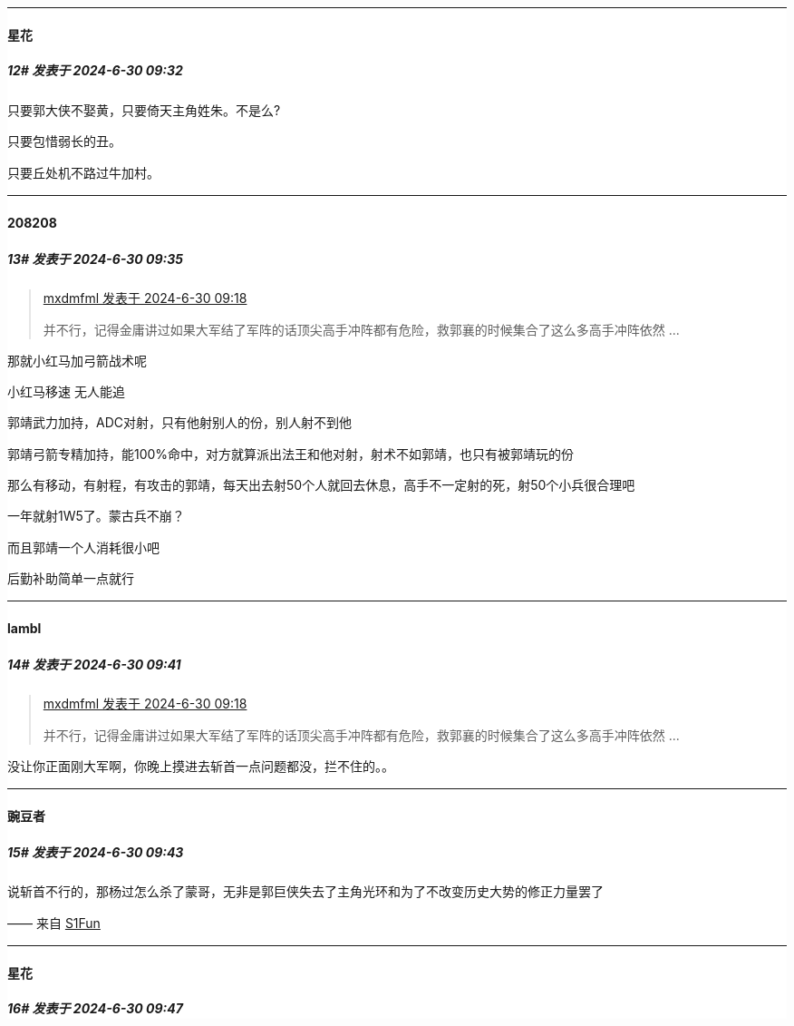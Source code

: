 *****

####  星花  
##### 12#       发表于 2024-6-30 09:32

只要郭大侠不娶黄，只要倚天主角姓朱。不是么?

只要包惜弱长的丑。

只要丘处机不路过牛加村。

*****

####  208208  
##### 13#       发表于 2024-6-30 09:35

<blockquote><a href="httphttps://bbs.saraba1st.com/2b/forum.php?mod=redirect&amp;goto=findpost&amp;pid=65430592&amp;ptid=2189520" target="_blank">mxdmfml 发表于 2024-6-30 09:18</a>

并不行，记得金庸讲过如果大军结了军阵的话顶尖高手冲阵都有危险，救郭襄的时候集合了这么多高手冲阵依然 ...</blockquote>
那就小红马加弓箭战术呢

小红马移速 无人能追

郭靖武力加持，ADC对射，只有他射别人的份，别人射不到他

郭靖弓箭专精加持，能100%命中，对方就算派出法王和他对射，射术不如郭靖，也只有被郭靖玩的份

那么有移动，有射程，有攻击的郭靖，每天出去射50个人就回去休息，高手不一定射的死，射50个小兵很合理吧

一年就射1W5了。蒙古兵不崩？

而且郭靖一个人消耗很小吧

后勤补助简单一点就行

*****

####  lambl  
##### 14#       发表于 2024-6-30 09:41

<blockquote><a href="httphttps://bbs.saraba1st.com/2b/forum.php?mod=redirect&amp;goto=findpost&amp;pid=65430592&amp;ptid=2189520" target="_blank">mxdmfml 发表于 2024-6-30 09:18</a>

并不行，记得金庸讲过如果大军结了军阵的话顶尖高手冲阵都有危险，救郭襄的时候集合了这么多高手冲阵依然 ...</blockquote>
没让你正面刚大军啊，你晚上摸进去斩首一点问题都没，拦不住的。。

*****

####  豌豆者  
##### 15#       发表于 2024-6-30 09:43

说斩首不行的，那杨过怎么杀了蒙哥，无非是郭巨侠失去了主角光环和为了不改变历史大势的修正力量罢了

—— 来自 [S1Fun](https://s1fun.koalcat.com)

*****

####  星花  
##### 16#       发表于 2024-6-30 09:47
